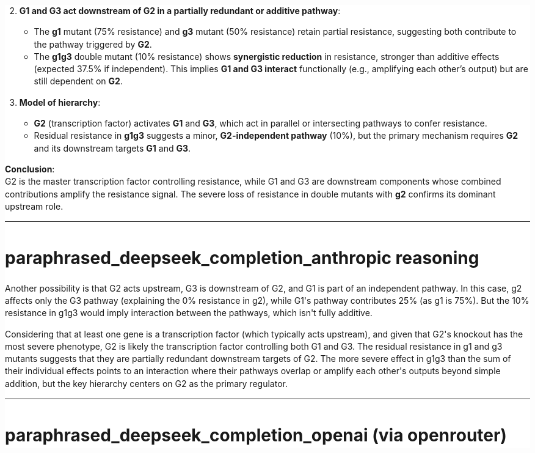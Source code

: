 2. **G1 and G3 act downstream of G2 in a partially redundant or additive pathway**:  
   - The **g1** mutant (75% resistance) and **g3** mutant (50% resistance) retain partial resistance, suggesting both contribute to the pathway triggered by **G2**.  
   - The **g1g3** double mutant (10% resistance) shows **synergistic reduction** in resistance, stronger than additive effects (expected 37.5% if independent). This implies **G1 and G3 interact** functionally (e.g., amplifying each other’s output) but are still dependent on **G2**.

3. **Model of hierarchy**:  
   - **G2** (transcription factor) activates **G1** and **G3**, which act in parallel or intersecting pathways to confer resistance.  
   - Residual resistance in **g1g3** suggests a minor, **G2-independent pathway** (10%), but the primary mechanism requires **G2** and its downstream targets **G1** and **G3**.  

**Conclusion**:  
G2 is the master transcription factor controlling resistance, while G1 and G3 are downstream components whose combined contributions amplify the resistance signal. The severe loss of resistance in double mutants with **g2** confirms its dominant upstream role.

---

# paraphrased_deepseek_completion_anthropic reasoning

Another possibility is that G2 acts upstream, G3 is downstream of G2, and G1 is part of an independent pathway. In this case, g2 affects only the G3 pathway (explaining the 0% resistance in g2), while G1's pathway contributes 25% (as g1 is 75%). But the 10% resistance in g1g3 would imply interaction between the pathways, which isn't fully additive.

Considering that at least one gene is a transcription factor (which typically acts upstream), and given that G2's knockout has the most severe phenotype, G2 is likely the transcription factor controlling both G1 and G3. The residual resistance in g1 and g3 mutants suggests that they are partially redundant downstream targets of G2. The more severe effect in g1g3 than the sum of their individual effects points to an interaction where their pathways overlap or amplify each other's outputs beyond simple addition, but the key hierarchy centers on G2 as the primary regulator.

---

# paraphrased_deepseek_completion_openai (via openrouter)
